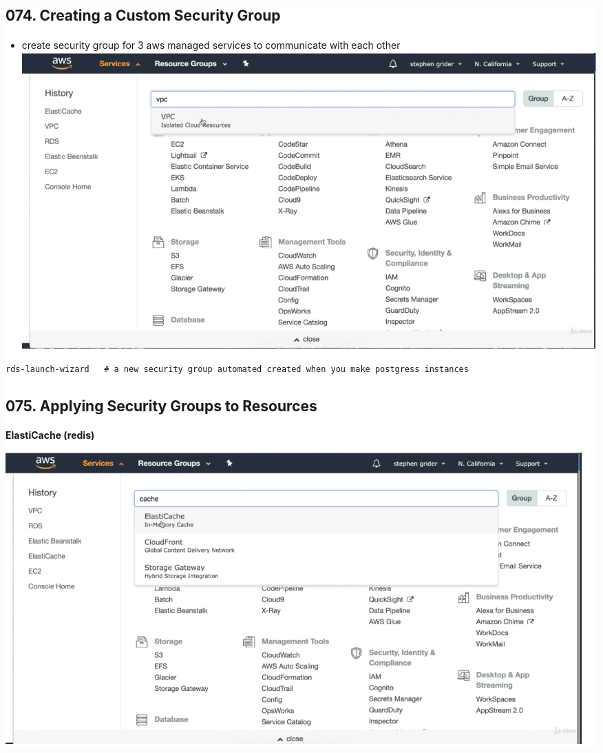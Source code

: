 ## 074. Creating a Custom Security Group

- create security group for 3 aws managed services to communicate with each other
![creating-a-custom-security-group-1.gif](/images/creating-a-custom-security-group-1.gif)

```
rds-launch-wizard   # a new security group automated created when you make postgress instances
```

## 075. Applying Security Groups to Resources

**ElastiCache (redis)**

![applying-security-groups-to-resources-elastiCache-1.gif](/images/applying-security-groups-to-resources-elastiCache-1.gif)
